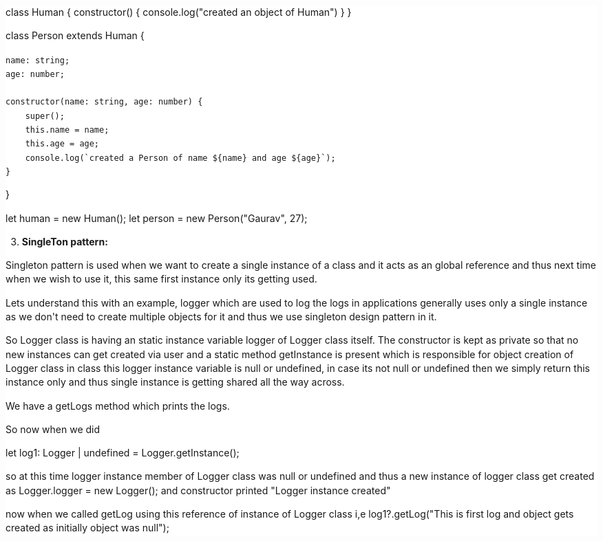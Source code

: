 
class Human {
    constructor() {
        console.log("created an object of Human")
    }
}

class Person extends Human {

    name: string;
    age: number;

    constructor(name: string, age: number) {
        super();
        this.name = name;
        this.age = age;
        console.log(`created a Person of name ${name} and age ${age}`);
    }
}

let human = new Human();
let person = new Person("Gaurav", 27);


3) **SingleTon pattern:**

Singleton pattern is used when we want to create a single instance of a class and it acts as an global reference and thus
next time when we wish to use it, this same first instance only its getting used.
 
Lets understand this with an example, logger which are used to log the logs in applications generally uses only a single 
instance as we don't need to create multiple objects for it and thus we use singleton design pattern in it.
 
So Logger class is having an static instance variable logger of Logger class itself. The constructor is kept as private
so that no new instances can get created via user and a static method getInstance is present which is responsible for
object creation of Logger class in class this logger instance variable is null or undefined, in case its not null or undefined
then we simply return this instance only and thus single instance is getting shared all the way across.
 
We have a getLogs method which prints the logs.

So now when we did
 
let log1: Logger | undefined = Logger.getInstance();
 
so at this time logger instance member of Logger class was null or undefined and thus a new instance of logger class
get created as Logger.logger = new Logger();
and constructor printed "Logger instance created"
 
now when we called getLog using this reference of instance of Logger class i,e 
log1?.getLog("This is first log and object gets created as initially object was null"); 
 